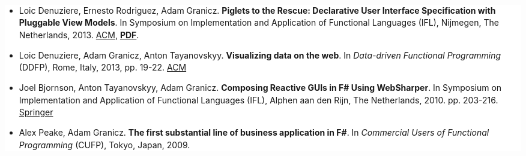 * Loic Denuziere, Ernesto Rodriguez, Adam Granicz. **Piglets to the Rescue: Declarative User Interface Specification with Pluggable View Models**. In Symposium on Implementation and Application of Functional Languages (IFL), Nijmegen, The Netherlands, 2013. [ACM](https://dl.acm.org/citation.cfm?id=2620689), **[PDF](http://www.cs.ru.nl/P.Achten/IFL2013/symposium_proceedings_IFL2013/ifl2013_submission_29.pdf)**.

* Loic Denuziere, Adam Granicz, Anton Tayanovskyy. **Visualizing data on the web**. In *Data-driven Functional Programming* (DDFP), Rome, Italy, 2013, pp. 19-22. [ACM](https://dl.acm.org/citation.cfm?id=2429383)

* Joel Bjornson, Anton Tayanovskyy, Adam Granicz. **Composing Reactive GUIs in F# Using WebSharper**. In Symposium on Implementation and Application of Functional Languages (IFL), Alphen aan den Rijn, The Netherlands, 2010. pp. 203-216. [Springer](https://link.springer.com/chapter/10.1007/978-3-642-24276-2_13)

* Alex Peake, Adam Granicz. **The first substantial line of business application in F#**. In *Commercial Users of Functional Programming* (CUFP), Tokyo, Japan, 2009.
